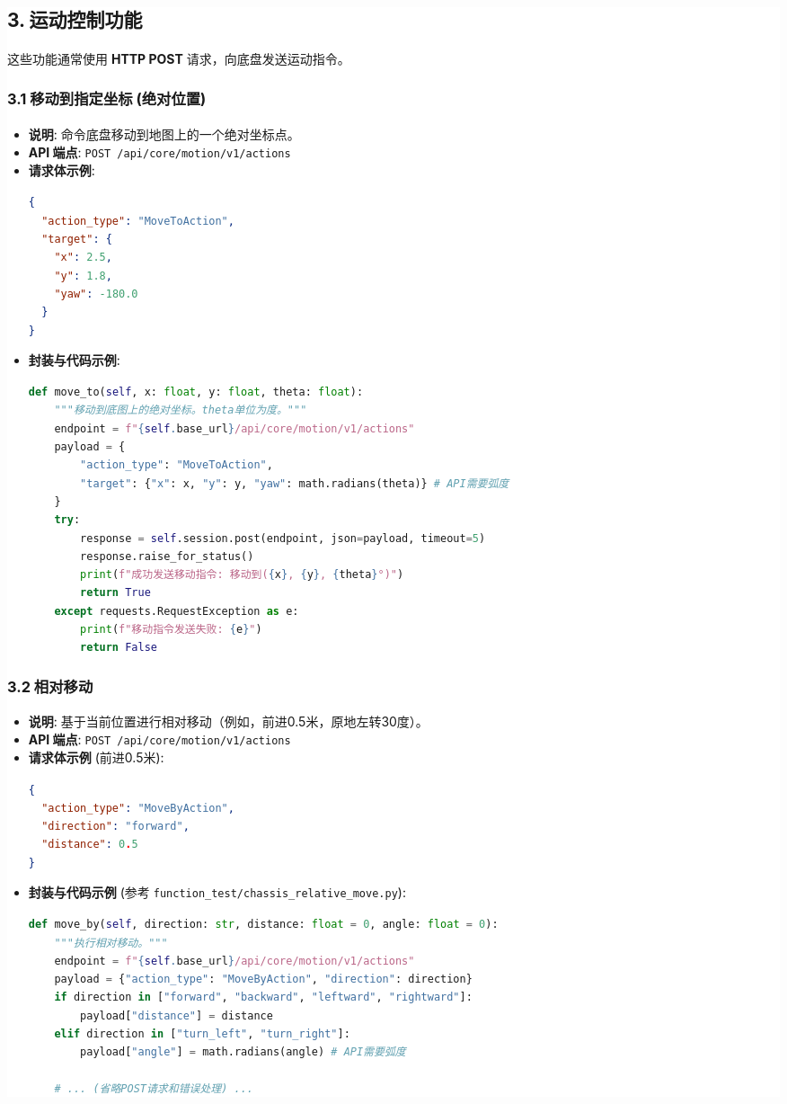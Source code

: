 ## 3. 运动控制功能

这些功能通常使用 **HTTP POST** 请求，向底盘发送运动指令。

### 3.1 移动到指定坐标 (绝对位置)
- **说明**: 命令底盘移动到地图上的一个绝对坐标点。
- **API 端点**: `POST /api/core/motion/v1/actions`
- **请求体示例**:
  ```json
  {
    "action_type": "MoveToAction",
    "target": {
      "x": 2.5, 
      "y": 1.8, 
      "yaw": -180.0
    }
  }
  ```
- **封装与代码示例**:
  ```python
  def move_to(self, x: float, y: float, theta: float):
      """移动到底图上的绝对坐标。theta单位为度。"""
      endpoint = f"{self.base_url}/api/core/motion/v1/actions"
      payload = {
          "action_type": "MoveToAction",
          "target": {"x": x, "y": y, "yaw": math.radians(theta)} # API需要弧度
      }
      try:
          response = self.session.post(endpoint, json=payload, timeout=5)
          response.raise_for_status()
          print(f"成功发送移动指令: 移动到({x}, {y}, {theta}°)")
          return True
      except requests.RequestException as e:
          print(f"移动指令发送失败: {e}")
          return False
  ```

### 3.2 相对移动
- **说明**: 基于当前位置进行相对移动（例如，前进0.5米，原地左转30度）。
- **API 端点**: `POST /api/core/motion/v1/actions`
- **请求体示例** (前进0.5米):
  ```json
  {
    "action_type": "MoveByAction",
    "direction": "forward",
    "distance": 0.5
  }
  ```
- **封装与代码示例** (参考 `function_test/chassis_relative_move.py`):
  ```python
  def move_by(self, direction: str, distance: float = 0, angle: float = 0):
      """执行相对移动。"""
      endpoint = f"{self.base_url}/api/core/motion/v1/actions"
      payload = {"action_type": "MoveByAction", "direction": direction}
      if direction in ["forward", "backward", "leftward", "rightward"]:
          payload["distance"] = distance
      elif direction in ["turn_left", "turn_right"]:
          payload["angle"] = math.radians(angle) # API需要弧度
      
      # ... (省略POST请求和错误处理) ...
  ```
